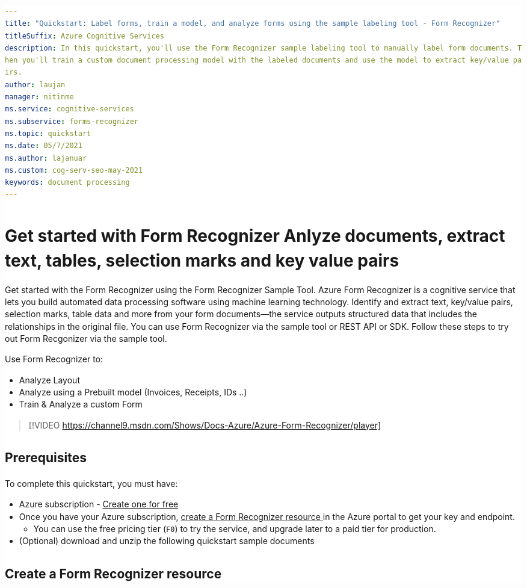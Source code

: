 ```yaml
---
title: "Quickstart: Label forms, train a model, and analyze forms using the sample labeling tool - Form Recognizer"
titleSuffix: Azure Cognitive Services
description: In this quickstart, you'll use the Form Recognizer sample labeling tool to manually label form documents. Then you'll train a custom document processing model with the labeled documents and use the model to extract key/value pairs.
author: laujan
manager: nitinme
ms.service: cognitive-services
ms.subservice: forms-recognizer
ms.topic: quickstart
ms.date: 05/7/2021
ms.author: lajanuar
ms.custom: cog-serv-seo-may-2021
keywords: document processing
---
```





# Get started with Form Recognizer Anlyze documents, extract text, tables, selection marks and key value pairs

Get started with the Form Recognizer using the Form Recognizer Sample Tool. Azure Form Recognizer is a cognitive service that lets you build automated data processing software using machine learning technology. Identify and extract text, key/value pairs, selection marks, table data and more from your form documents—the service outputs structured data that includes the relationships in the original file. You can use Form Recognizer via the sample tool or REST API or SDK. Follow these steps to try out Form Recgonizer via the sample tool. 

Use Form Recognizer to:

-  Analyze Layout
-  Analyze using a Prebuilt model (Invoices, Receipts, IDs ..)
-  Train & Analyze a custom Form

> [!VIDEO https://channel9.msdn.com/Shows/Docs-Azure/Azure-Form-Recognizer/player]

## Prerequisites

To complete this quickstart, you must have:

* Azure subscription - [Create one for free](https://azure.microsoft.com/free/cognitive-services)
* Once you have your Azure subscription, <a href="https://ms.portal.azure.com/#create/Microsoft.CognitiveServicesFormRecognizer"  title="Create a Form Recognizer resource"  target="_blank">create a Form Recognizer resource </a> in the Azure portal to get your key and endpoint.
  * You can use the free pricing tier (`F0`) to try the service, and upgrade later to a paid tier for production.
* (Optional) download and unzip the following quickstart sample documents

## Create a Form Recognizer resource
